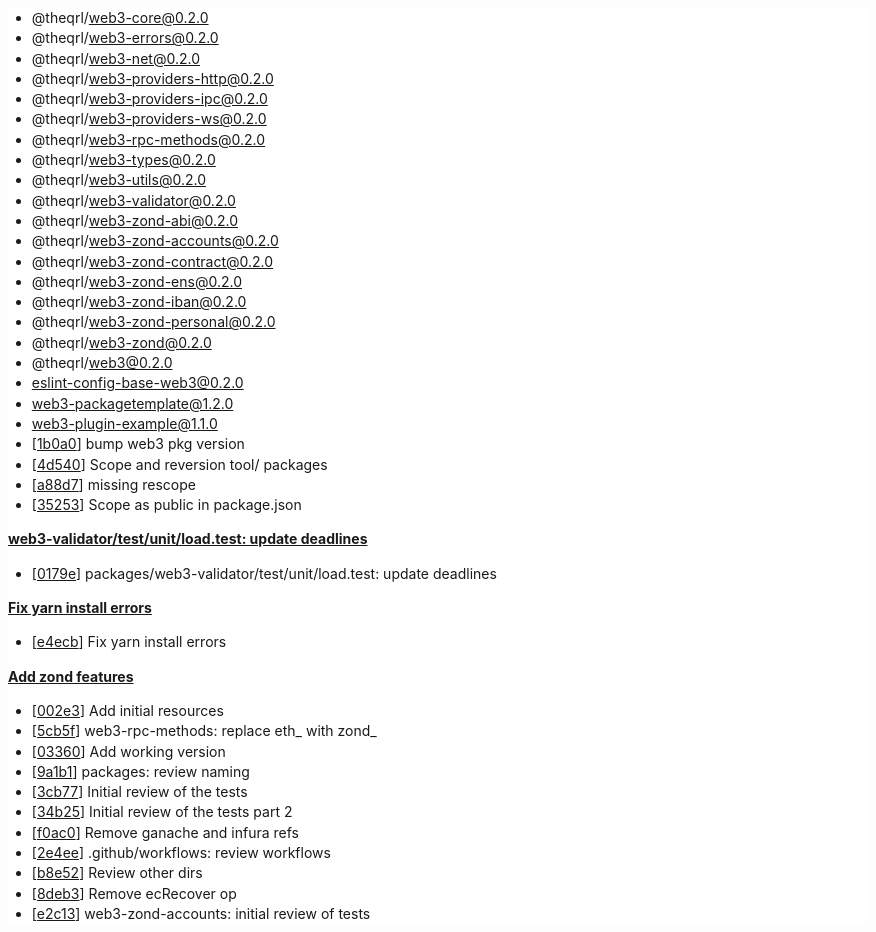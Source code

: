  - @theqrl/web3-core@0.2.0
 - @theqrl/web3-errors@0.2.0
 - @theqrl/web3-net@0.2.0
 - @theqrl/web3-providers-http@0.2.0
 - @theqrl/web3-providers-ipc@0.2.0
 - @theqrl/web3-providers-ws@0.2.0
 - @theqrl/web3-rpc-methods@0.2.0
 - @theqrl/web3-types@0.2.0
 - @theqrl/web3-utils@0.2.0
 - @theqrl/web3-validator@0.2.0
 - @theqrl/web3-zond-abi@0.2.0
 - @theqrl/web3-zond-accounts@0.2.0
 - @theqrl/web3-zond-contract@0.2.0
 - @theqrl/web3-zond-ens@0.2.0
 - @theqrl/web3-zond-iban@0.2.0
 - @theqrl/web3-zond-personal@0.2.0
 - @theqrl/web3-zond@0.2.0
 - @theqrl/web3@0.2.0
 - eslint-config-base-web3@0.2.0
 - web3-packagetemplate@1.2.0
 - web3-plugin-example@1.1.0		
- [[1b0a0](https://github.com/theQRL/web3.js/commit/e2709047d53cf098be31ad03bc6d09f8e891b0a0)] bump web3 pkg version		
- [[4d540](https://github.com/theQRL/web3.js/commit/396e9115075102a2de528700d46a9f2b1cc4d540)] Scope and reversion tool/ packages		
- [[a88d7](https://github.com/theQRL/web3.js/commit/d4f3246946fec86d908a215b27568aa8faea88d7)] missing rescope		
- [[35253](https://github.com/theQRL/web3.js/commit/1d27cb17bf9748fbd628ef7f825ac8c3ec335253)] Scope as public in package.json		


**[web3-validator/test/unit/load.test: update deadlines](https://github.com/theQRL/web3.js/pull/3)**
			
- [[0179e](https://github.com/theQRL/web3.js/commit/140070c3dc55f6c67a528b424e1db151b390179e)] packages/web3-validator/test/unit/load.test: update deadlines		


**[Fix yarn install errors](https://github.com/theQRL/web3.js/pull/2)**
			
- [[e4ecb](https://github.com/theQRL/web3.js/commit/a89f3fcdfc9d9eec11293bcd2dde3efa6f5e4ecb)] Fix yarn install errors		


**[Add zond features](https://github.com/theQRL/web3.js/pull/1)**
			
- [[002e3](https://github.com/theQRL/web3.js/commit/b8b47d78eb8042154da801b0580a326d161002e3)] Add initial resources		
- [[5cb5f](https://github.com/theQRL/web3.js/commit/80563b63c1c6f0dd54badce65c51a2bec905cb5f)] web3-rpc-methods: replace eth_ with zond_		
- [[03360](https://github.com/theQRL/web3.js/commit/fd00fc6d44e0edf15d6b1ee0122949891ad03360)] Add working version		
- [[9a1b1](https://github.com/theQRL/web3.js/commit/c3c257c1a37056f95b63d843aa6edc753389a1b1)] packages: review naming		
- [[3cb77](https://github.com/theQRL/web3.js/commit/4216fcd4ac31cde63f9963d4d08a8c83f643cb77)] Initial review of the tests		
- [[34b25](https://github.com/theQRL/web3.js/commit/0367d70ce5ba71c77fa9bc3b7086709b38234b25)] Initial review of the tests part 2		
- [[f0ac0](https://github.com/theQRL/web3.js/commit/047ed770ed4cda2a4b97366640906f3ddedf0ac0)] Remove ganache and infura refs		
- [[2e4ee](https://github.com/theQRL/web3.js/commit/10c71625f7cf7400ae2f84d5b942c2472732e4ee)] .github/workflows: review workflows		
- [[b8e52](https://github.com/theQRL/web3.js/commit/1dc37f6be104aff51da5a0d928e7601e919b8e52)] Review other dirs		
- [[8deb3](https://github.com/theQRL/web3.js/commit/8ef903867027586d23a06f9005f860a622d8deb3)] Remove ecRecover op		
- [[e2c13](https://github.com/theQRL/web3.js/commit/96064c3a6f3faea227e3563da36218fdbd5e2c13)] web3-zond-accounts: initial review of tests		